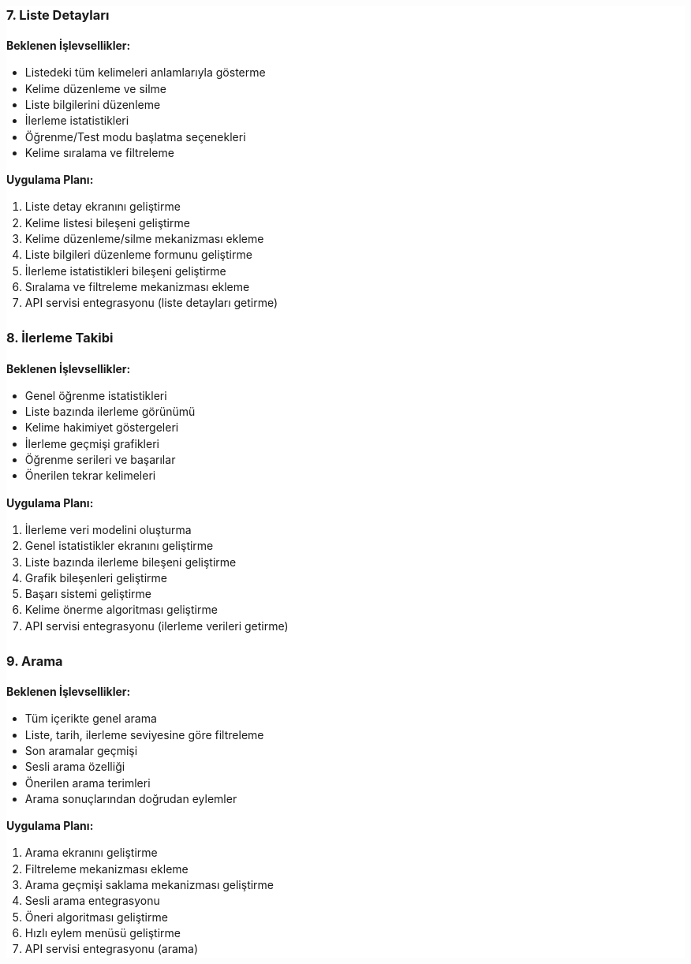 ### 7. Liste Detayları
**Beklenen İşlevsellikler:**
- Listedeki tüm kelimeleri anlamlarıyla gösterme
- Kelime düzenleme ve silme
- Liste bilgilerini düzenleme
- İlerleme istatistikleri
- Öğrenme/Test modu başlatma seçenekleri
- Kelime sıralama ve filtreleme

**Uygulama Planı:**
1. Liste detay ekranını geliştirme
2. Kelime listesi bileşeni geliştirme
3. Kelime düzenleme/silme mekanizması ekleme
4. Liste bilgileri düzenleme formunu geliştirme
5. İlerleme istatistikleri bileşeni geliştirme
6. Sıralama ve filtreleme mekanizması ekleme
7. API servisi entegrasyonu (liste detayları getirme)

### 8. İlerleme Takibi
**Beklenen İşlevsellikler:**
- Genel öğrenme istatistikleri
- Liste bazında ilerleme görünümü
- Kelime hakimiyet göstergeleri
- İlerleme geçmişi grafikleri
- Öğrenme serileri ve başarılar
- Önerilen tekrar kelimeleri

**Uygulama Planı:**
1. İlerleme veri modelini oluşturma
2. Genel istatistikler ekranını geliştirme
3. Liste bazında ilerleme bileşeni geliştirme
4. Grafik bileşenleri geliştirme
5. Başarı sistemi geliştirme
6. Kelime önerme algoritması geliştirme
7. API servisi entegrasyonu (ilerleme verileri getirme)

### 9. Arama
**Beklenen İşlevsellikler:**
- Tüm içerikte genel arama
- Liste, tarih, ilerleme seviyesine göre filtreleme
- Son aramalar geçmişi
- Sesli arama özelliği
- Önerilen arama terimleri
- Arama sonuçlarından doğrudan eylemler

**Uygulama Planı:**
1. Arama ekranını geliştirme
2. Filtreleme mekanizması ekleme
3. Arama geçmişi saklama mekanizması geliştirme
4. Sesli arama entegrasyonu
5. Öneri algoritması geliştirme
6. Hızlı eylem menüsü geliştirme
7. API servisi entegrasyonu (arama)
